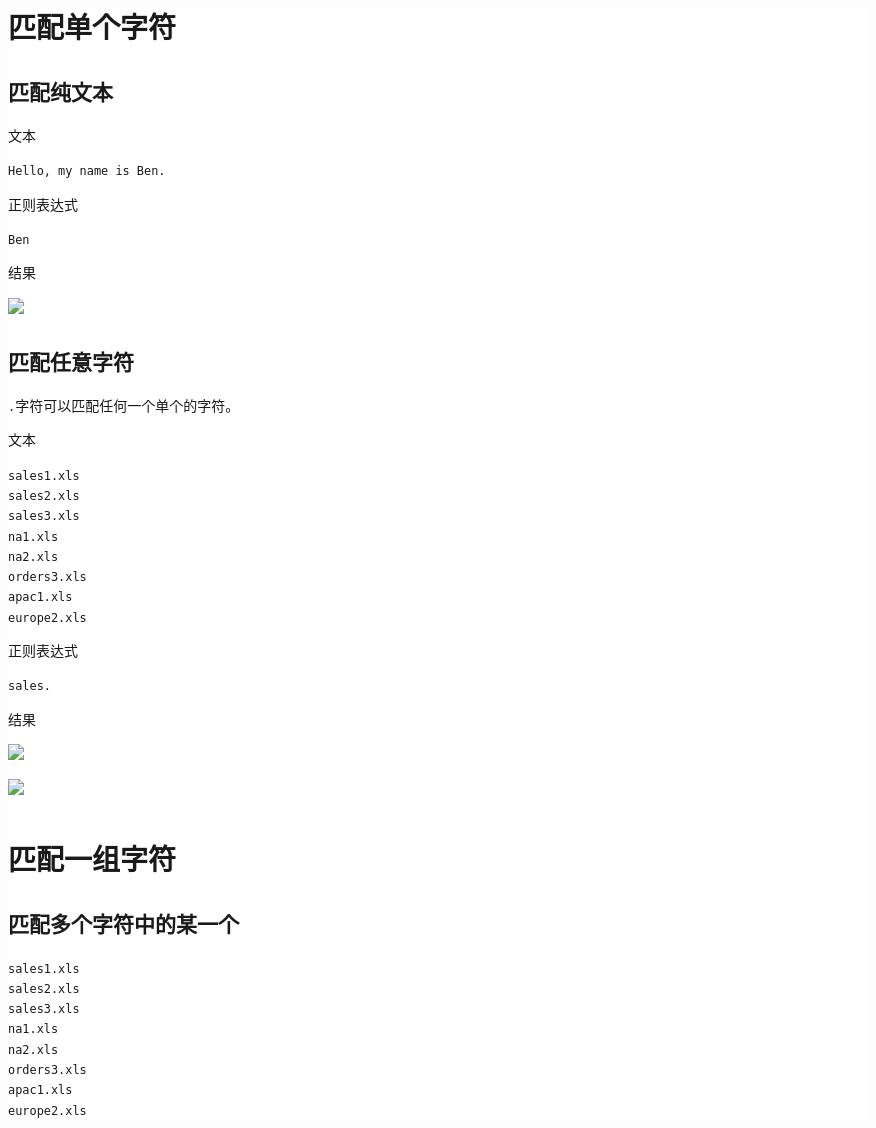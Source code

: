 # 匹配单个字符

## 匹配纯文本

文本
```
Hello, my name is Ben.
```

正则表达式
```
Ben
```

结果

![](http://yano.oss-cn-beijing.aliyuncs.com/blog/2023-02-17-14-22-08.png)

## 匹配任意字符

`.`字符可以匹配任何一个单个的字符。

文本
```
sales1.xls
sales2.xls
sales3.xls
na1.xls
na2.xls
orders3.xls
apac1.xls
europe2.xls
```

正则表达式
```
sales.
```

结果

![](http://yano.oss-cn-beijing.aliyuncs.com/blog/2023-02-17-14-23-45.png)

![](http://yano.oss-cn-beijing.aliyuncs.com/blog/2023-02-17-14-24-24.png)

# 匹配一组字符

## 匹配多个字符中的某一个

```
sales1.xls
sales2.xls
sales3.xls
na1.xls
na2.xls
orders3.xls
apac1.xls
europe2.xls
```

